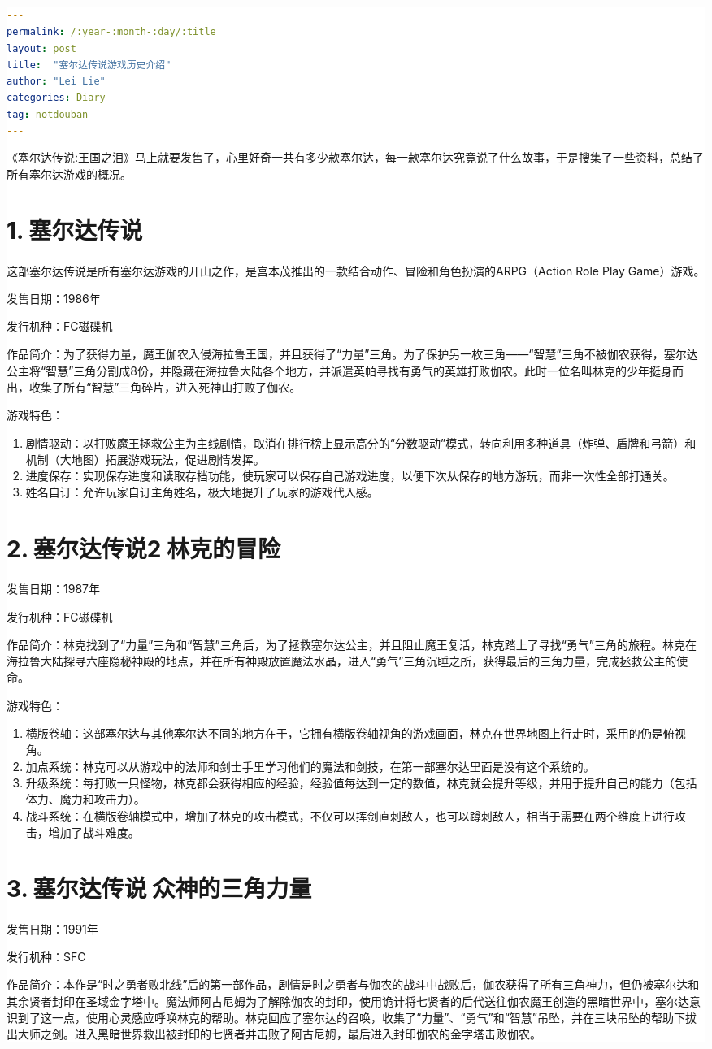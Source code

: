 ```yaml
---
permalink: /:year-:month-:day/:title
layout: post
title:  "塞尔达传说游戏历史介绍"
author: "Lei Lie"
categories: Diary
tag: notdouban
---
```


《塞尔达传说:王国之泪》马上就要发售了，心里好奇一共有多少款塞尔达，每一款塞尔达究竟说了什么故事，于是搜集了一些资料，总结了所有塞尔达游戏的概况。

# 1. 塞尔达传说

这部塞尔达传说是所有塞尔达游戏的开山之作，是宫本茂推出的一款结合动作、冒险和角色扮演的ARPG（Action Role Play Game）游戏。

发售日期：1986年

发行机种：FC磁碟机

作品简介：为了获得力量，魔王伽农入侵海拉鲁王国，并且获得了“力量”三角。为了保护另一枚三角——“智慧”三角不被伽农获得，塞尔达公主将“智慧”三角分割成8份，并隐藏在海拉鲁大陆各个地方，并派遣英帕寻找有勇气的英雄打败伽农。此时一位名叫林克的少年挺身而出，收集了所有“智慧”三角碎片，进入死神山打败了伽农。

游戏特色：

1. 剧情驱动：以打败魔王拯救公主为主线剧情，取消在排行榜上显示高分的“分数驱动”模式，转向利用多种道具（炸弹、盾牌和弓箭）和机制（大地图）拓展游戏玩法，促进剧情发挥。
2. 进度保存：实现保存进度和读取存档功能，使玩家可以保存自己游戏进度，以便下次从保存的地方游玩，而非一次性全部打通关。
3. 姓名自订：允许玩家自订主角姓名，极大地提升了玩家的游戏代入感。

# 2. 塞尔达传说2 林克的冒险

发售日期：1987年

发行机种：FC磁碟机

作品简介：林克找到了“力量”三角和“智慧”三角后，为了拯救塞尔达公主，并且阻止魔王复活，林克踏上了寻找“勇气”三角的旅程。林克在海拉鲁大陆探寻六座隐秘神殿的地点，并在所有神殿放置魔法水晶，进入“勇气”三角沉睡之所，获得最后的三角力量，完成拯救公主的使命。

游戏特色：

1. 横版卷轴：这部塞尔达与其他塞尔达不同的地方在于，它拥有横版卷轴视角的游戏画面，林克在世界地图上行走时，采用的仍是俯视角。
2. 加点系统：林克可以从游戏中的法师和剑士手里学习他们的魔法和剑技，在第一部塞尔达里面是没有这个系统的。
3. 升级系统：每打败一只怪物，林克都会获得相应的经验，经验值每达到一定的数值，林克就会提升等级，并用于提升自己的能力（包括体力、魔力和攻击力）。
4. 战斗系统：在横版卷轴模式中，增加了林克的攻击模式，不仅可以挥剑直刺敌人，也可以蹲刺敌人，相当于需要在两个维度上进行攻击，增加了战斗难度。

# 3. 塞尔达传说 众神的三角力量

发售日期：1991年

发行机种：SFC

作品简介：本作是“时之勇者败北线”后的第一部作品，剧情是时之勇者与伽农的战斗中战败后，伽农获得了所有三角神力，但仍被塞尔达和其余贤者封印在圣域金字塔中。魔法师阿古尼姆为了解除伽农的封印，使用诡计将七贤者的后代送往伽农魔王创造的黑暗世界中，塞尔达意识到了这一点，使用心灵感应呼唤林克的帮助。林克回应了塞尔达的召唤，收集了“力量”、“勇气”和“智慧”吊坠，并在三块吊坠的帮助下拔出大师之剑。进入黑暗世界救出被封印的七贤者并击败了阿古尼姆，最后进入封印伽农的金字塔击败伽农。
